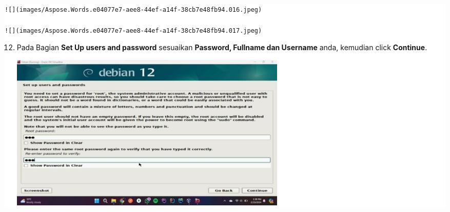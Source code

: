     ![](images/Aspose.Words.e04077e7-aee8-44ef-a14f-38cb7e48fb94.016.jpeg)
    
    ![](images/Aspose.Words.e04077e7-aee8-44ef-a14f-38cb7e48fb94.017.jpeg)

12. Pada Bagian **Set Up users and password** sesuaikan **Password, Fullname dan Username** anda, kemudian click **Continue**.

    ![](images/Aspose.Words.e04077e7-aee8-44ef-a14f-38cb7e48fb94.018.jpeg)
    